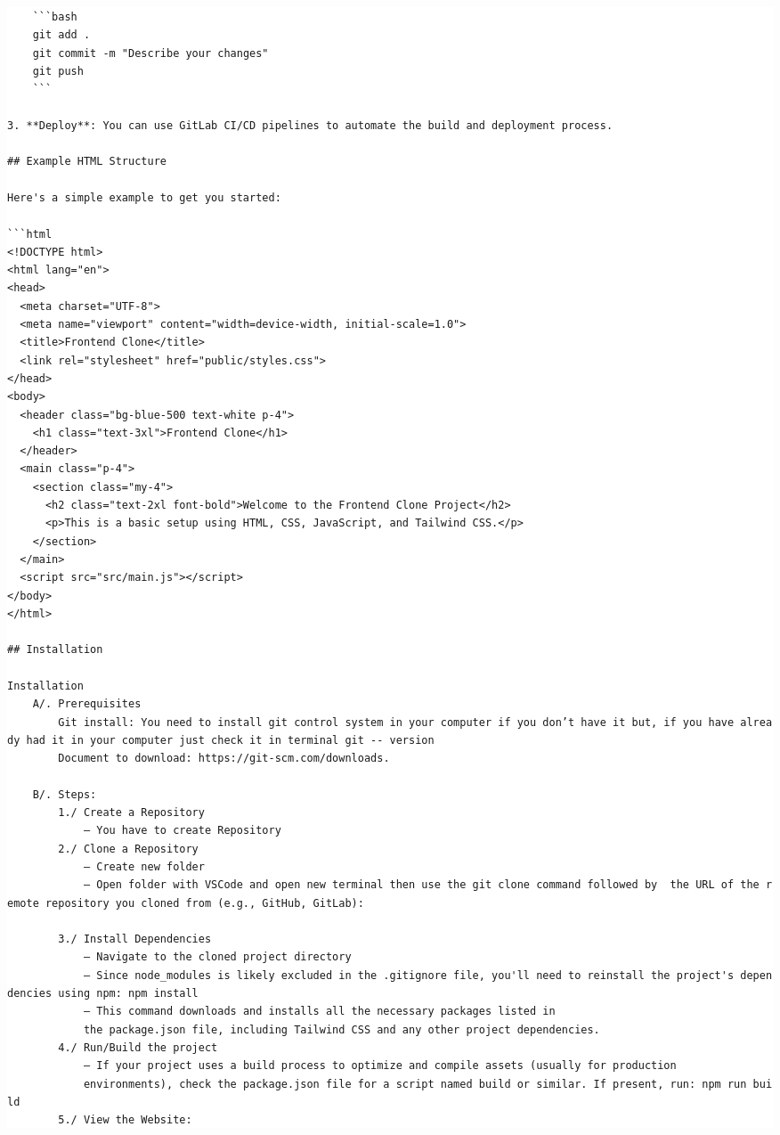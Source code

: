 ```plaintext
    ```bash
    git add .
    git commit -m "Describe your changes"
    git push
    ```

3. **Deploy**: You can use GitLab CI/CD pipelines to automate the build and deployment process.

## Example HTML Structure

Here's a simple example to get you started:

```html
<!DOCTYPE html>
<html lang="en">
<head>
  <meta charset="UTF-8">
  <meta name="viewport" content="width=device-width, initial-scale=1.0">
  <title>Frontend Clone</title>
  <link rel="stylesheet" href="public/styles.css">
</head>
<body>
  <header class="bg-blue-500 text-white p-4">
    <h1 class="text-3xl">Frontend Clone</h1>
  </header>
  <main class="p-4">
    <section class="my-4">
      <h2 class="text-2xl font-bold">Welcome to the Frontend Clone Project</h2>
      <p>This is a basic setup using HTML, CSS, JavaScript, and Tailwind CSS.</p>
    </section>
  </main>
  <script src="src/main.js"></script>
</body>
</html>

## Installation

Installation
    A/. Prerequisites
        Git install: You need to install git control system in your computer if you don’t have it but, if you have already had it in your computer just check it in terminal git -- version 
        Document to download: https://git-scm.com/downloads.

    B/. Steps:
        1./ Create a Repository
            – You have to create Repository
        2./ Clone a Repository
            – Create new folder 
            – Open folder with VSCode and open new terminal then use the git clone command followed by  the URL of the remote repository you cloned from (e.g., GitHub, GitLab):

        3./ Install Dependencies
            – Navigate to the cloned project directory
            – Since node_modules is likely excluded in the .gitignore file, you'll need to reinstall the project's dependencies using npm: npm install
            – This command downloads and installs all the necessary packages listed in 
            the package.json file, including Tailwind CSS and any other project dependencies.
        4./ Run/Build the project
            – If your project uses a build process to optimize and compile assets (usually for production 
            environments), check the package.json file for a script named build or similar. If present, run: npm run build
        5./ View the Website:
```